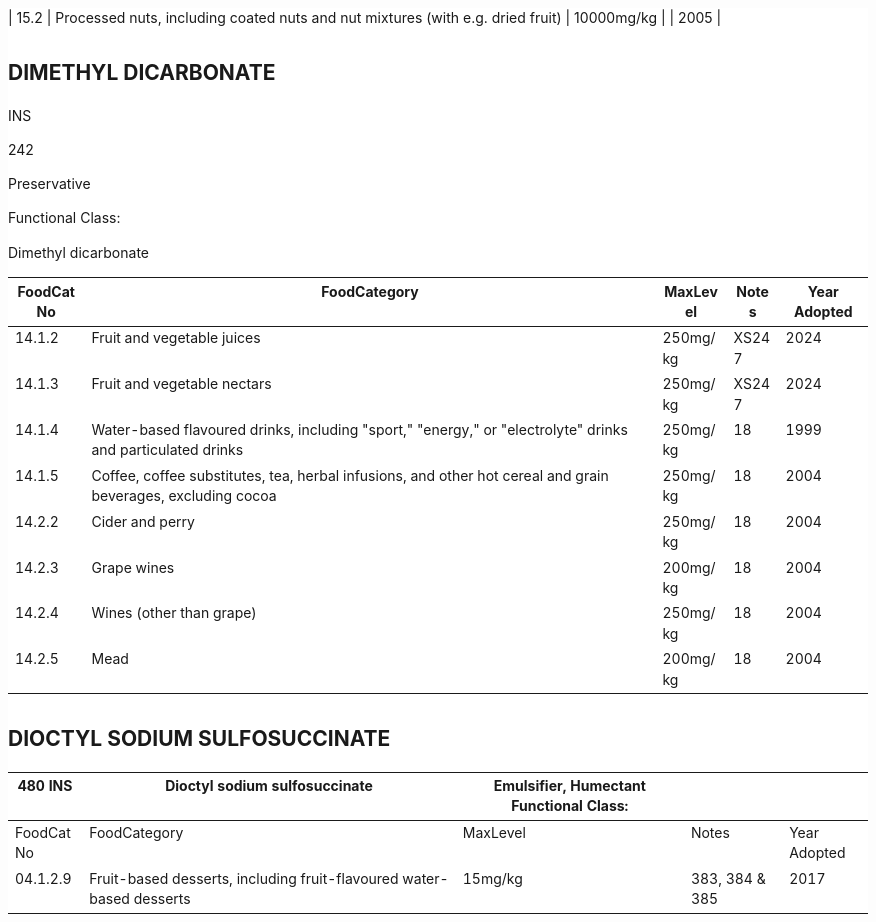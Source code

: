 | 15.2        | Processed nuts, including coated nuts and nut mixtures (with e.g. dried fruit)                                       | 10000mg/kg |         |           2005 |

## DIMETHYL DICARBONATE

INS

242

Preservative

Functional Class:

Dimethyl dicarbonate

| FoodCatNo   | FoodCategory                                                                                                 | MaxLevel   | Notes   |   Year Adopted |
|-------------|--------------------------------------------------------------------------------------------------------------|------------|---------|----------------|
| 14.1.2      | Fruit and vegetable juices                                                                                   | 250mg/kg   | XS247   |           2024 |
| 14.1.3      | Fruit and vegetable nectars                                                                                  | 250mg/kg   | XS247   |           2024 |
| 14.1.4      | Water-based flavoured drinks, including "sport," "energy," or "electrolyte" drinks and particulated drinks   | 250mg/kg   | 18      |           1999 |
| 14.1.5      | Coffee, coffee substitutes, tea, herbal infusions, and other hot cereal and grain beverages, excluding cocoa | 250mg/kg   | 18      |           2004 |
| 14.2.2      | Cider and perry                                                                                              | 250mg/kg   | 18      |           2004 |
| 14.2.3      | Grape wines                                                                                                  | 200mg/kg   | 18      |           2004 |
| 14.2.4      | Wines (other than grape)                                                                                     | 250mg/kg   | 18      |           2004 |
| 14.2.5      | Mead                                                                                                         | 200mg/kg   | 18      |           2004 |

## DIOCTYL SODIUM SULFOSUCCINATE

| 480 INS   | Dioctyl sodium sulfosuccinate                                        | Emulsifier, Humectant Functional Class:   |                |              |
|-----------|----------------------------------------------------------------------|-------------------------------------------|----------------|--------------|
| FoodCatNo | FoodCategory                                                         | MaxLevel                                  | Notes          | Year Adopted |
| 04.1.2.9  | Fruit-based desserts, including fruit-flavoured water-based desserts | 15mg/kg                                   | 383, 384 & 385 | 2017         |